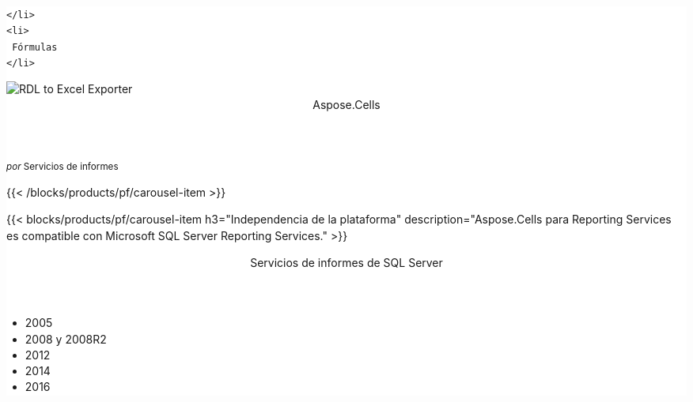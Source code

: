     </li>
    <li>
     Fórmulas
    </li>
   </ul>
  </div>
  
 </div>
 
 <div class="d1-logo">
  <img width="70" height="75" alt="RDL to Excel Exporter" src="https://www.aspose.cloud/templates/aspose/img/products/cells/aspose_cells-for-reporting-services.svg"/>
  <header>
   Aspose.Cells
  </header>
  <footer>
   <small>
    <em>
     por
    </em>
    Servicios de informes
   </small>
  </footer>
 </div>
 
</div>

{{< /blocks/products/pf/carousel-item >}}

{{< blocks/products/pf/carousel-item h3="Independencia de la plataforma" description="Aspose.Cells para Reporting Services es compatible con Microsoft SQL Server Reporting Services." >}}
<div class="diagram1 d1-rs">
 <div class="d1-row">
  <div class="d1-col d1-left">
  </div>
  
  <div class="d1-col d1-right">
   <header style="padding-left: 0px;">
    <i class="fa fa-cubes">
    </i>
    Servicios de informes de SQL Server
   </header>
   <ul>
    <li>
     2005
    </li>
    <li>
     2008 y 2008R2
    </li>
    <li>
     2012
    </li>
    <li>
     2014
    </li>
    <li>
     2016
    </li>
    <!--<li>2017</li>-->
   </ul>
  </div>
  